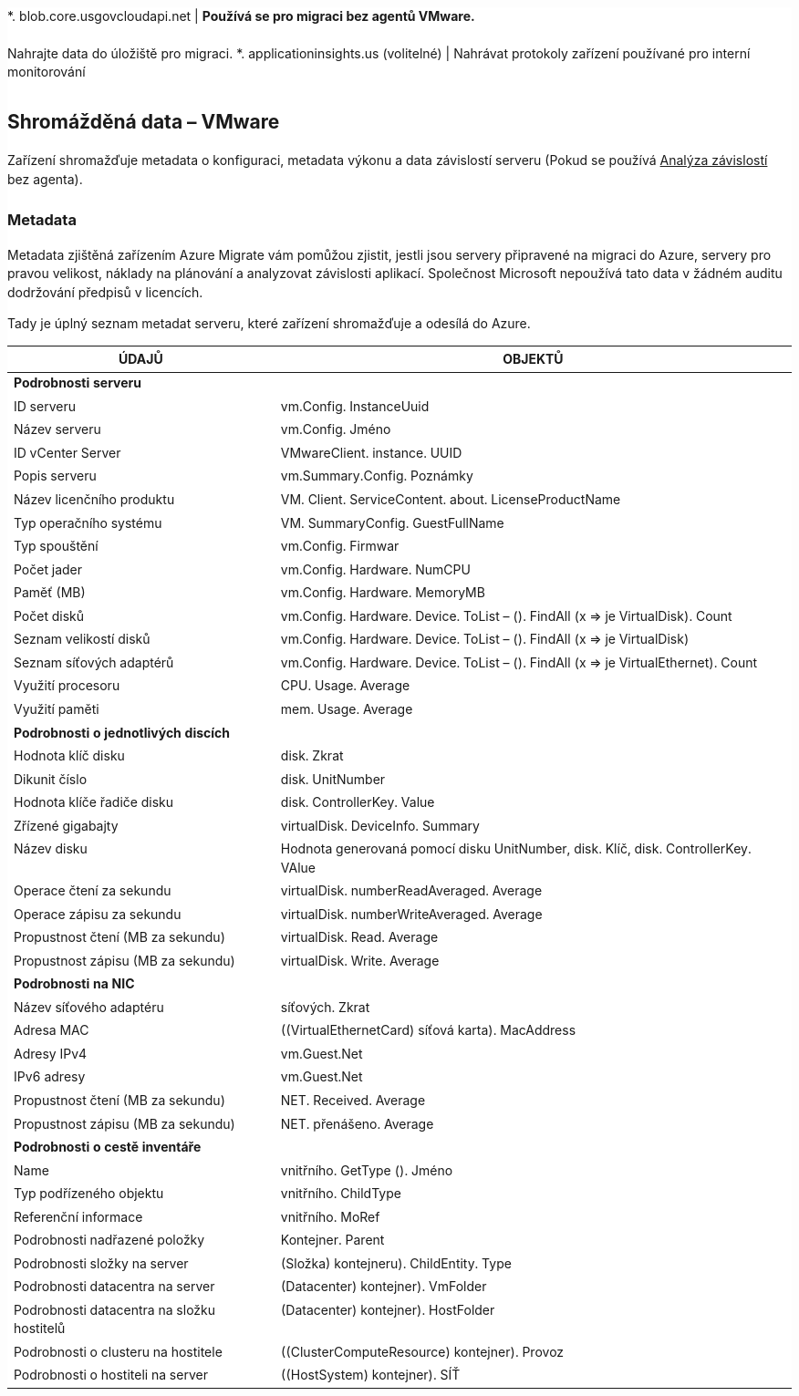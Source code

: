 *. blob.core.usgovcloudapi.net  |  **Používá se pro migraci bez agentů VMware.**<br/><br/>Nahrajte data do úložiště pro migraci.
*. applicationinsights.us (volitelné) | Nahrávat protokoly zařízení používané pro interní monitorování  

## <a name="collected-data---vmware"></a>Shromážděná data – VMware

Zařízení shromažďuje metadata o konfiguraci, metadata výkonu a data závislostí serveru (Pokud se používá [Analýza závislostí](concepts-dependency-visualization.md) bez agenta).

### <a name="metadata"></a>Metadata

Metadata zjištěná zařízením Azure Migrate vám pomůžou zjistit, jestli jsou servery připravené na migraci do Azure, servery pro pravou velikost, náklady na plánování a analyzovat závislosti aplikací. Společnost Microsoft nepoužívá tato data v žádném auditu dodržování předpisů v licencích.

Tady je úplný seznam metadat serveru, které zařízení shromažďuje a odesílá do Azure.

**ÚDAJŮ** | **OBJEKTŮ**
--- | ---
**Podrobnosti serveru** |
ID serveru | vm.Config. InstanceUuid
Název serveru | vm.Config. Jméno
ID vCenter Server | VMwareClient. instance. UUID
Popis serveru | vm.Summary.Config. Poznámky
Název licenčního produktu | VM. Client. ServiceContent. about. LicenseProductName
Typ operačního systému | VM. SummaryConfig. GuestFullName
Typ spouštění | vm.Config. Firmwar
Počet jader | vm.Config. Hardware. NumCPU
Paměť (MB) | vm.Config. Hardware. MemoryMB
Počet disků | vm.Config. Hardware. Device. ToList – (). FindAll (x => je VirtualDisk). Count
Seznam velikostí disků | vm.Config. Hardware. Device. ToList – (). FindAll (x => je VirtualDisk)
Seznam síťových adaptérů | vm.Config. Hardware. Device. ToList – (). FindAll (x => je VirtualEthernet). Count
Využití procesoru | CPU. Usage. Average
Využití paměti |mem. Usage. Average
**Podrobnosti o jednotlivých discích** |
Hodnota klíč disku | disk. Zkrat
Dikunit číslo | disk. UnitNumber
Hodnota klíče řadiče disku | disk. ControllerKey. Value
Zřízené gigabajty | virtualDisk. DeviceInfo. Summary
Název disku | Hodnota generovaná pomocí disku UnitNumber, disk. Klíč, disk. ControllerKey. VAlue
Operace čtení za sekundu | virtualDisk. numberReadAveraged. Average
Operace zápisu za sekundu | virtualDisk. numberWriteAveraged. Average
Propustnost čtení (MB za sekundu) | virtualDisk. Read. Average
Propustnost zápisu (MB za sekundu) | virtualDisk. Write. Average
**Podrobnosti na NIC** |
Název síťového adaptéru | síťových. Zkrat
Adresa MAC | ((VirtualEthernetCard) síťová karta). MacAddress
Adresy IPv4 | vm.Guest.Net
IPv6 adresy | vm.Guest.Net
Propustnost čtení (MB za sekundu) | NET. Received. Average
Propustnost zápisu (MB za sekundu) | NET. přenášeno. Average
**Podrobnosti o cestě inventáře** |
Name | vnitřního. GetType (). Jméno
Typ podřízeného objektu | vnitřního. ChildType
Referenční informace | vnitřního. MoRef
Podrobnosti nadřazené položky | Kontejner. Parent
Podrobnosti složky na server | (Složka) kontejneru). ChildEntity. Type
Podrobnosti datacentra na server | (Datacenter) kontejner). VmFolder
Podrobnosti datacentra na složku hostitelů | (Datacenter) kontejner). HostFolder
Podrobnosti o clusteru na hostitele | ((ClusterComputeResource) kontejner). Provoz
Podrobnosti o hostiteli na server | ((HostSystem) kontejner). SÍŤ
